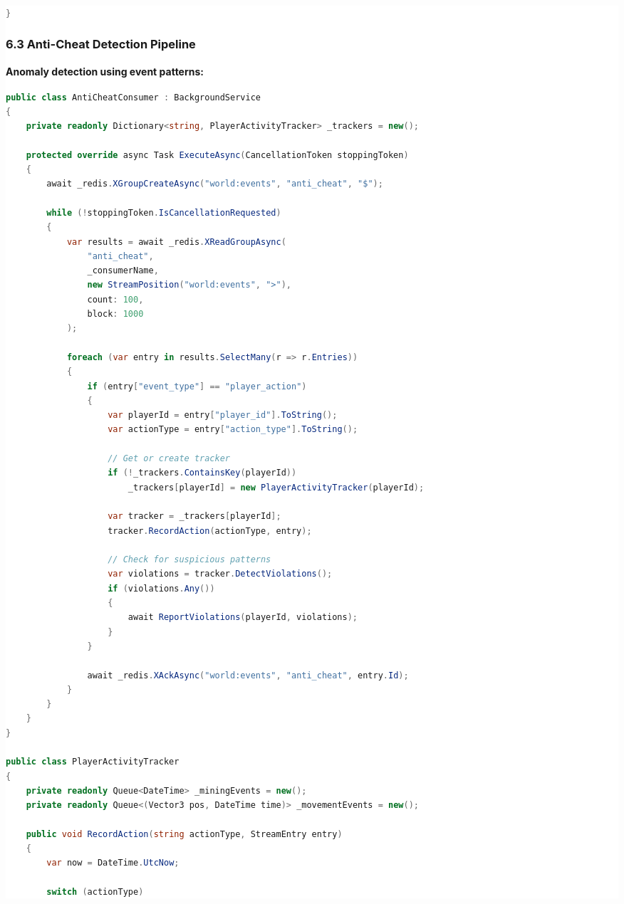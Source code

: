 ```c#
}
```

### 6.3 Anti-Cheat Detection Pipeline

**Anomaly detection using event patterns:**

```c#
public class AntiCheatConsumer : BackgroundService
{
    private readonly Dictionary<string, PlayerActivityTracker> _trackers = new();
    
    protected override async Task ExecuteAsync(CancellationToken stoppingToken)
    {
        await _redis.XGroupCreateAsync("world:events", "anti_cheat", "$");
        
        while (!stoppingToken.IsCancellationRequested)
        {
            var results = await _redis.XReadGroupAsync(
                "anti_cheat",
                _consumerName,
                new StreamPosition("world:events", ">"),
                count: 100,
                block: 1000
            );
            
            foreach (var entry in results.SelectMany(r => r.Entries))
            {
                if (entry["event_type"] == "player_action")
                {
                    var playerId = entry["player_id"].ToString();
                    var actionType = entry["action_type"].ToString();
                    
                    // Get or create tracker
                    if (!_trackers.ContainsKey(playerId))
                        _trackers[playerId] = new PlayerActivityTracker(playerId);
                    
                    var tracker = _trackers[playerId];
                    tracker.RecordAction(actionType, entry);
                    
                    // Check for suspicious patterns
                    var violations = tracker.DetectViolations();
                    if (violations.Any())
                    {
                        await ReportViolations(playerId, violations);
                    }
                }
                
                await _redis.XAckAsync("world:events", "anti_cheat", entry.Id);
            }
        }
    }
}

public class PlayerActivityTracker
{
    private readonly Queue<DateTime> _miningEvents = new();
    private readonly Queue<(Vector3 pos, DateTime time)> _movementEvents = new();
    
    public void RecordAction(string actionType, StreamEntry entry)
    {
        var now = DateTime.UtcNow;
        
        switch (actionType)
```